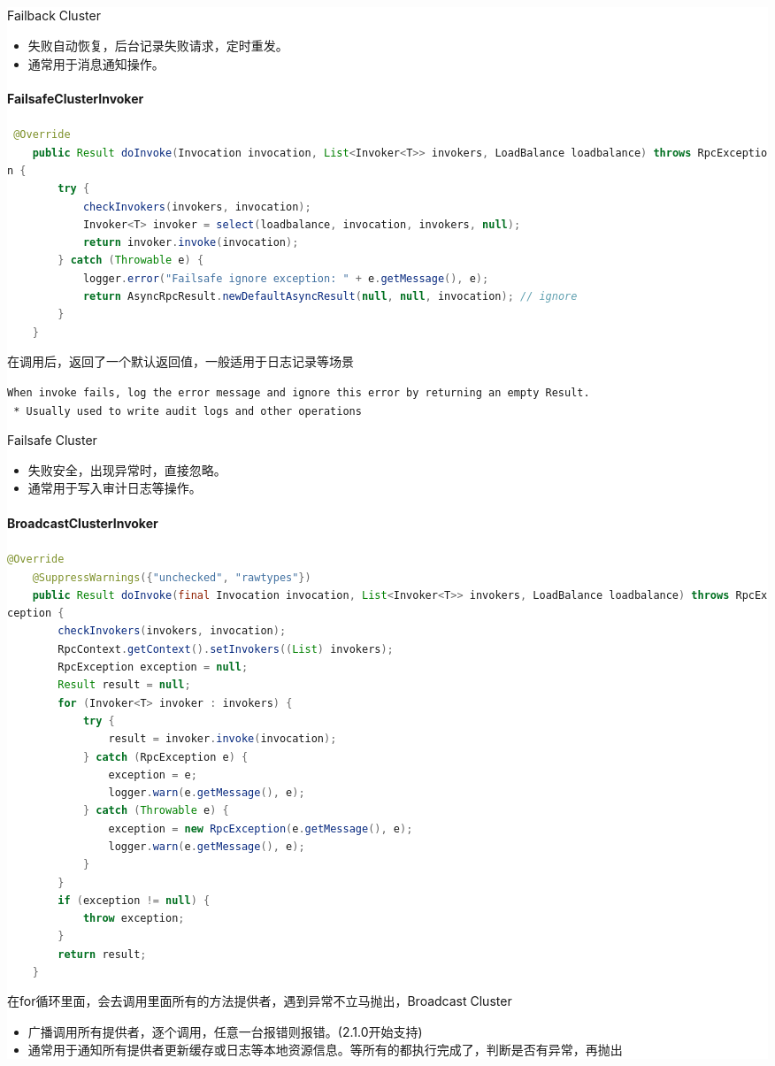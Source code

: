 Failback Cluster
* 失败自动恢复，后台记录失败请求，定时重发。
* 通常用于消息通知操作。

#### FailsafeClusterInvoker
```java
 @Override
    public Result doInvoke(Invocation invocation, List<Invoker<T>> invokers, LoadBalance loadbalance) throws RpcException {
        try {
            checkInvokers(invokers, invocation);
            Invoker<T> invoker = select(loadbalance, invocation, invokers, null);
            return invoker.invoke(invocation);
        } catch (Throwable e) {
            logger.error("Failsafe ignore exception: " + e.getMessage(), e);
            return AsyncRpcResult.newDefaultAsyncResult(null, null, invocation); // ignore
        }
    }
```
在调用后，返回了一个默认返回值，一般适用于日志记录等场景
```
When invoke fails, log the error message and ignore this error by returning an empty Result.
 * Usually used to write audit logs and other operations
```

Failsafe Cluster
* 失败安全，出现异常时，直接忽略。
* 通常用于写入审计日志等操作。

#### BroadcastClusterInvoker
```java
@Override
    @SuppressWarnings({"unchecked", "rawtypes"})
    public Result doInvoke(final Invocation invocation, List<Invoker<T>> invokers, LoadBalance loadbalance) throws RpcException {
        checkInvokers(invokers, invocation);
        RpcContext.getContext().setInvokers((List) invokers);
        RpcException exception = null;
        Result result = null;
        for (Invoker<T> invoker : invokers) {
            try {
                result = invoker.invoke(invocation);
            } catch (RpcException e) {
                exception = e;
                logger.warn(e.getMessage(), e);
            } catch (Throwable e) {
                exception = new RpcException(e.getMessage(), e);
                logger.warn(e.getMessage(), e);
            }
        }
        if (exception != null) {
            throw exception;
        }
        return result;
    }
```
在for循环里面，会去调用里面所有的方法提供者，遇到异常不立马抛出，Broadcast Cluster
* 广播调用所有提供者，逐个调用，任意一台报错则报错。(2.1.0开始支持)
* 通常用于通知所有提供者更新缓存或日志等本地资源信息。等所有的都执行完成了，判断是否有异常，再抛出
